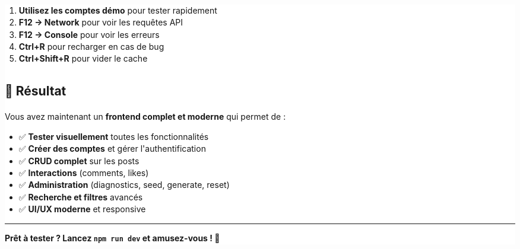 1. **Utilisez les comptes démo** pour tester rapidement
2. **F12 → Network** pour voir les requêtes API
3. **F12 → Console** pour voir les erreurs
4. **Ctrl+R** pour recharger en cas de bug
5. **Ctrl+Shift+R** pour vider le cache

## 🎉 Résultat

Vous avez maintenant un **frontend complet et moderne** qui permet de :

- ✅ **Tester visuellement** toutes les fonctionnalités
- ✅ **Créer des comptes** et gérer l'authentification
- ✅ **CRUD complet** sur les posts
- ✅ **Interactions** (comments, likes)
- ✅ **Administration** (diagnostics, seed, generate, reset)
- ✅ **Recherche et filtres** avancés
- ✅ **UI/UX moderne** et responsive

---

**Prêt à tester ? Lancez `npm run dev` et amusez-vous ! 🚀**

